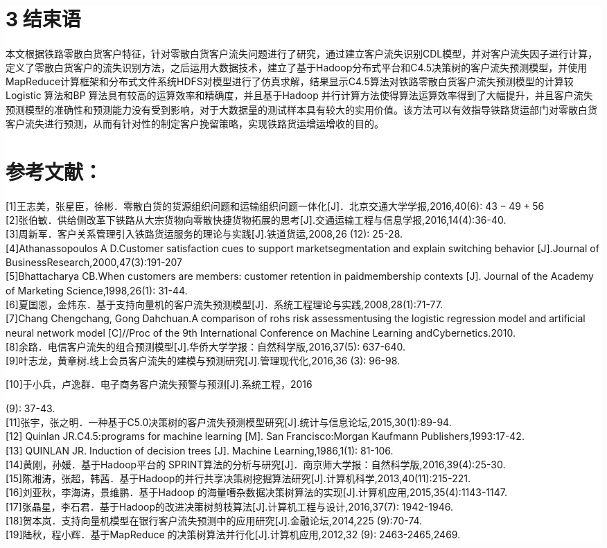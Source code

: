 # 3 结束语

本文根据铁路零散白货客户特征，针对零散白货客户流失问题进行了研究，通过建立客户流失识别CDL模型，并对客户流失因子进行计算，定义了零散白货客户的流失识别方法，之后运用大数据技术，建立了基于Hadoop分布式平台和C4.5决策树的客户流失预测模型，并使用MapReduce计算框架和分布式文件系统HDFS对模型进行了仿真求解，结果显示C4.5算法对铁路零散白货客户流失预测模型的计算较Logistic 算法和BP 算法具有较高的运算效率和精确度，并且基于Hadoop 并行计算方法使得算法运算效率得到了大幅提升，并且客户流失预测模型的准确性和预测能力没有受到影响，对于大数据量的测试样本具有较大的实用价值。该方法可以有效指导铁路货运部门对零散白货客户流失进行预测，从而有针对性的制定客户挽留策略，实现铁路货运增运增收的目的。

# 参考文献：

[1]王志美，张星臣，徐彬．零散白货的货源组织问题和运输组织问题一体化[J]．北京交通大学学报,2016,40(6): $4 3 - 4 9 + 5 6$   
[2]张伯敏．供给侧改革下铁路从大宗货物向零散快捷货物拓展的思考[J].交通运输工程与信息学报,2016,14(4):36-40.  
[3]周新军．客户关系管理引入铁路货运服务的理论与实践[J].铁道货运,2008,26 (12): 25-28.  
[4]Athanassopoulos A D.Customer satisfaction cues to support marketsegmentation and explain switching behavior [J].Journal of BusinessResearch,2000,47(3):191-207  
[5]Bhattacharya CB.When customers are members: customer retention in paidmembership contexts [J]. Journal of the Academy of Marketing Science,1998,26(1): 31-44.  
[6]夏国恩，金炜东．基于支持向量机的客户流失预测模型[J]．系统工程理论与实践,2008,28(1):71-77.  
[7]Chang Chengchang, Gong Dahchuan.A comparison of rohs risk assessmentusing the logistic regression model and artificial neural network model [C]//Proc of the 9th International Conference on Machine Learning andCybernetics.2010.  
[8]余路．电信客户流失的组合预测模型[J].华侨大学学报：自然科学版,2016,37(5): 637-640.  
[9]叶志龙，黄章树.线上会员客户流失的建模与预测研究[J].管理现代化,2016,36 (3): 96-98.

[10]于小兵，卢逸群．电子商务客户流失预警与预测[J].系统工程，2016

(9): 37-43.  
[11]张宇，张之明．一种基于C5.0决策树的客户流失预测模型研究[J].统计与信息论坛,2015,30(1):89-94.  
[12] Quinlan JR.C4.5:programs for machine learning [M]. San Francisco:Morgan Kaufmann Publishers,1993:17-42.  
[13] QUINLAN JR. Induction of decision trees [J]. Machine Learning,1986,1(1): 81-106.  
[14]黄刚，孙媛．基于Hadoop平台的 SPRINT算法的分析与研究[J]．南京师大学报：自然科学版,2016,39(4):25-30.  
[15]陈湘涛，张超，韩茜．基于Hadoop的并行共享决策树挖掘算法研究[J].计算机科学,2013,40(11):215-221.  
[16]刘亚秋，李海涛，景维鹏．基于Hadoop 的海量嘈杂数据决策树算法的实现[J].计算机应用,2015,35(4):1143-1147.  
[17]张晶星，李石君．基于Hadoop的改进决策树剪枝算法[J].计算机工程与设计,2016,37(7): 1942-1946.  
[18]贺本岚．支持向量机模型在银行客户流失预测中的应用研究[J].金融论坛,2014,225 (9):70-74.  
[19]陆秋，程小辉．基于MapReduce 的决策树算法并行化[J].计算机应用,2012,32 (9): 2463-2465,2469.